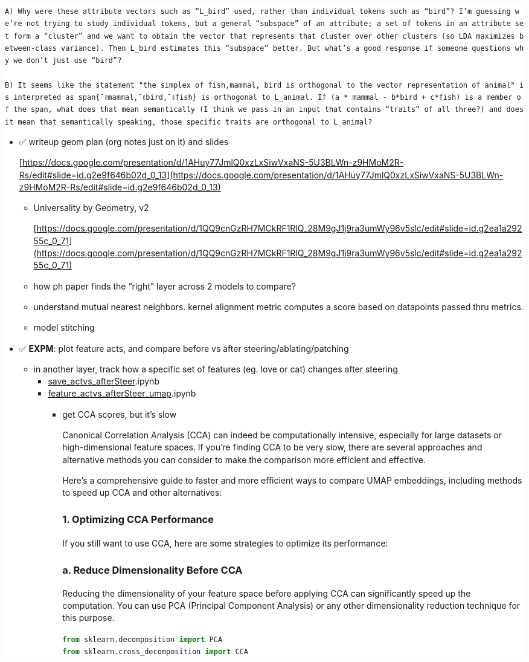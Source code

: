     A) Why were these attribute vectors such as “L_bird” used, rather than individual tokens such as “bird”? I’m guessing we’re not trying to study individual tokens, but a general “subspace” of an attribute; a set of tokens in an attribute set form a “cluster” and we want to obtain the vector that represents that cluster over other clusters (so LDA maximizes between-class variance). Then L_bird estimates this “subspace” better. But what’s a good response if someone questions why we don’t just use “bird”?
    
    B) It seems like the statement "the simplex of fish,mammal, bird is orthogonal to the vector representation of animal" is interpreted as span{¯ℓmammal,¯ℓbird,¯ℓfish} is orthogonal to L_animal. If (a * mammal - b*bird + c*fish) is a member of the span, what does that mean semantically (I think we pass in an input that contains “traits” of all three?) and does it mean that semantically speaking, those specific traits are orthogonal to L_animal?
    
- ✅ writeup geom plan (org notes just on it) and slides
    
    [https://docs.google.com/presentation/d/1AHuy77JmlQ0xzLxSiwVxaNS-5U3BLWn-z9HMoM2R-Rs/edit#slide=id.g2e9f646b02d_0_13](https://docs.google.com/presentation/d/1AHuy77JmlQ0xzLxSiwVxaNS-5U3BLWn-z9HMoM2R-Rs/edit#slide=id.g2e9f646b02d_0_13)
    
    - Universality by Geometry, v2
        
        [https://docs.google.com/presentation/d/1QQ9cnGzRH7MCkRF1RlQ_28M9gJ1j9ra3umWy96v5slc/edit#slide=id.g2ea1a29255c_0_71](https://docs.google.com/presentation/d/1QQ9cnGzRH7MCkRF1RlQ_28M9gJ1j9ra3umWy96v5slc/edit#slide=id.g2ea1a29255c_0_71)
        
    - how ph paper finds the “right” layer across 2 models to compare?
    - understand mutual nearest neighbors. kernel alignment metric computes a score based on datapoints passed thru metrics.
    - model stitching
- ✅ **EXPM**: plot feature acts, and compare before vs after steering/ablating/patching
    - in another layer, track how a specific set of features (eg. love or cat) changes after steering
        - [save_actvs_afterSteer](https://colab.research.google.com/drive/1Kvb-MJUdSyolrmXTON2432l8UIAHQmwq#scrollTo=SRZ1lgrSBVBE).ipynb
        - [feature_actvs_afterSteer_umap](https://colab.research.google.com/drive/1brV9lxVX9uR_GHtWprUqSFEWqgriB0ZX#scrollTo=4vuh4LF02nKs).ipynb
            - get CCA scores, but it’s slow
                
                Canonical Correlation Analysis (CCA) can indeed be computationally intensive, especially for large datasets or high-dimensional feature spaces. If you’re finding CCA to be very slow, there are several approaches and alternative methods you can consider to make the comparison more efficient and effective.
                
                Here’s a comprehensive guide to faster and more efficient ways to compare UMAP embeddings, including methods to speed up CCA and other alternatives:
                
                ### 1. **Optimizing CCA Performance**
                
                If you still want to use CCA, here are some strategies to optimize its performance:
                
                ### **a. Reduce Dimensionality Before CCA**
                
                Reducing the dimensionality of your feature space before applying CCA can significantly speed up the computation. You can use PCA (Principal Component Analysis) or any other dimensionality reduction technique for this purpose.
                
                ```python
                from sklearn.decomposition import PCA
                from sklearn.cross_decomposition import CCA
                